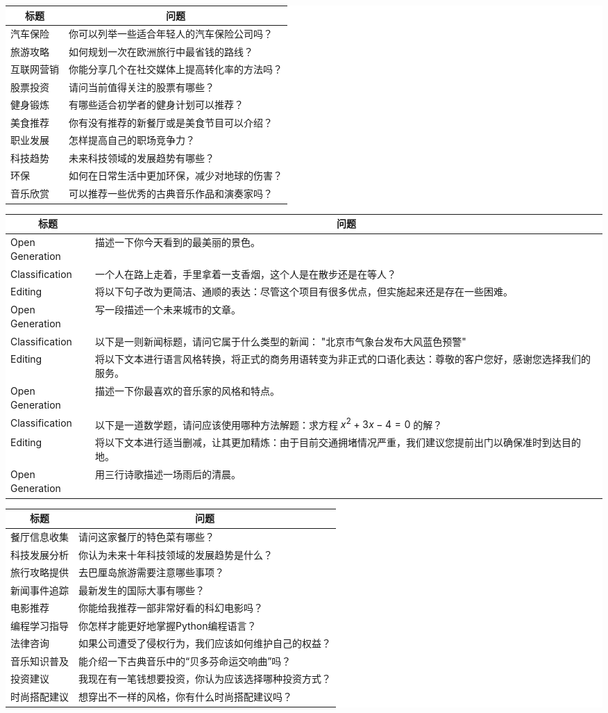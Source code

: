 |标题|问题|
|---|---|
|汽车保险|你可以列举一些适合年轻人的汽车保险公司吗？|
|旅游攻略|如何规划一次在欧洲旅行中最省钱的路线？|
|互联网营销|你能分享几个在社交媒体上提高转化率的方法吗？|
|股票投资|请问当前值得关注的股票有哪些？|
|健身锻炼|有哪些适合初学者的健身计划可以推荐？|
|美食推荐|你有没有推荐的新餐厅或是美食节目可以介绍？|
|职业发展|怎样提高自己的职场竞争力？|
|科技趋势|未来科技领域的发展趋势有哪些？|
|环保|如何在日常生活中更加环保，减少对地球的伤害？|
|音乐欣赏|可以推荐一些优秀的古典音乐作品和演奏家吗？|

| 标题 | 问题 |
| --- | --- |
| Open Generation | 描述一下你今天看到的最美丽的景色。 |
| Classification | 一个人在路上走着，手里拿着一支香烟，这个人是在散步还是在等人？ |
| Editing | 将以下句子改为更简洁、通顺的表达：尽管这个项目有很多优点，但实施起来还是存在一些困难。|
| Open Generation | 写一段描述一个未来城市的文章。|
| Classification | 以下是一则新闻标题，请问它属于什么类型的新闻： "北京市气象台发布大风蓝色预警" |
| Editing | 将以下文本进行语言风格转换，将正式的商务用语转变为非正式的口语化表达：尊敬的客户您好，感谢您选择我们的服务。|
| Open Generation | 描述一下你最喜欢的音乐家的风格和特点。|
| Classification | 以下是一道数学题，请问应该使用哪种方法解题：求方程 $x^2+3x-4=0$ 的解？ |
| Editing | 将以下文本进行适当删减，让其更加精炼：由于目前交通拥堵情况严重，我们建议您提前出门以确保准时到达目的地。|
| Open Generation | 用三行诗歌描述一场雨后的清晨。|

| 标题 | 问题 |
| --- | --- |
| 餐厅信息收集 | 请问这家餐厅的特色菜有哪些？ |
| 科技发展分析 | 你认为未来十年科技领域的发展趋势是什么？ |
| 旅行攻略提供 | 去巴厘岛旅游需要注意哪些事项？ |
| 新闻事件追踪 | 最新发生的国际大事有哪些？ |
| 电影推荐 | 你能给我推荐一部非常好看的科幻电影吗？ |
| 编程学习指导 | 你怎样才能更好地掌握Python编程语言？ |
| 法律咨询 | 如果公司遭受了侵权行为，我们应该如何维护自己的权益？ |
| 音乐知识普及 | 能介绍一下古典音乐中的“贝多芬命运交响曲”吗？ |
| 投资建议 | 我现在有一笔钱想要投资，你认为应该选择哪种投资方式？ |
| 时尚搭配建议 | 想穿出不一样的风格，你有什么时尚搭配建议吗？ |
